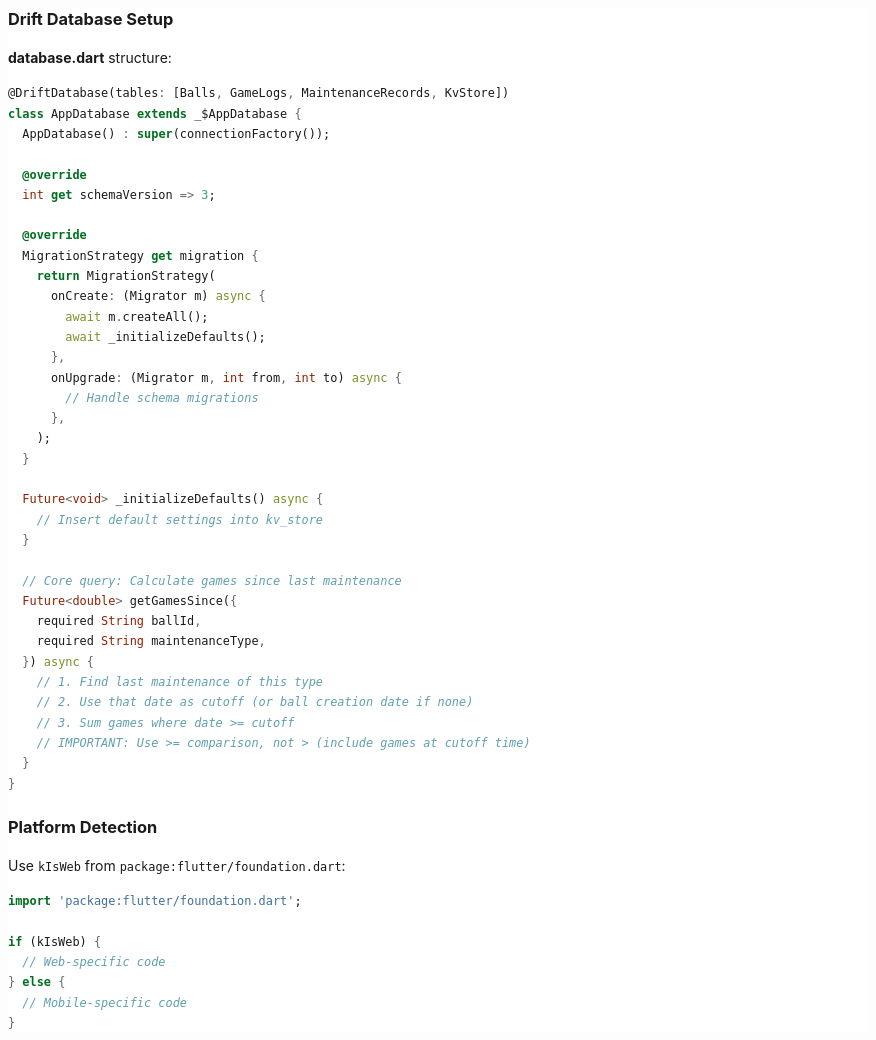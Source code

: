 ### Drift Database Setup

**database.dart** structure:
```dart
@DriftDatabase(tables: [Balls, GameLogs, MaintenanceRecords, KvStore])
class AppDatabase extends _$AppDatabase {
  AppDatabase() : super(connectionFactory());

  @override
  int get schemaVersion => 3;

  @override
  MigrationStrategy get migration {
    return MigrationStrategy(
      onCreate: (Migrator m) async {
        await m.createAll();
        await _initializeDefaults();
      },
      onUpgrade: (Migrator m, int from, int to) async {
        // Handle schema migrations
      },
    );
  }

  Future<void> _initializeDefaults() async {
    // Insert default settings into kv_store
  }

  // Core query: Calculate games since last maintenance
  Future<double> getGamesSince({
    required String ballId,
    required String maintenanceType,
  }) async {
    // 1. Find last maintenance of this type
    // 2. Use that date as cutoff (or ball creation date if none)
    // 3. Sum games where date >= cutoff
    // IMPORTANT: Use >= comparison, not > (include games at cutoff time)
  }
}
```

### Platform Detection

Use `kIsWeb` from `package:flutter/foundation.dart`:
```dart
import 'package:flutter/foundation.dart';

if (kIsWeb) {
  // Web-specific code
} else {
  // Mobile-specific code
}
```
